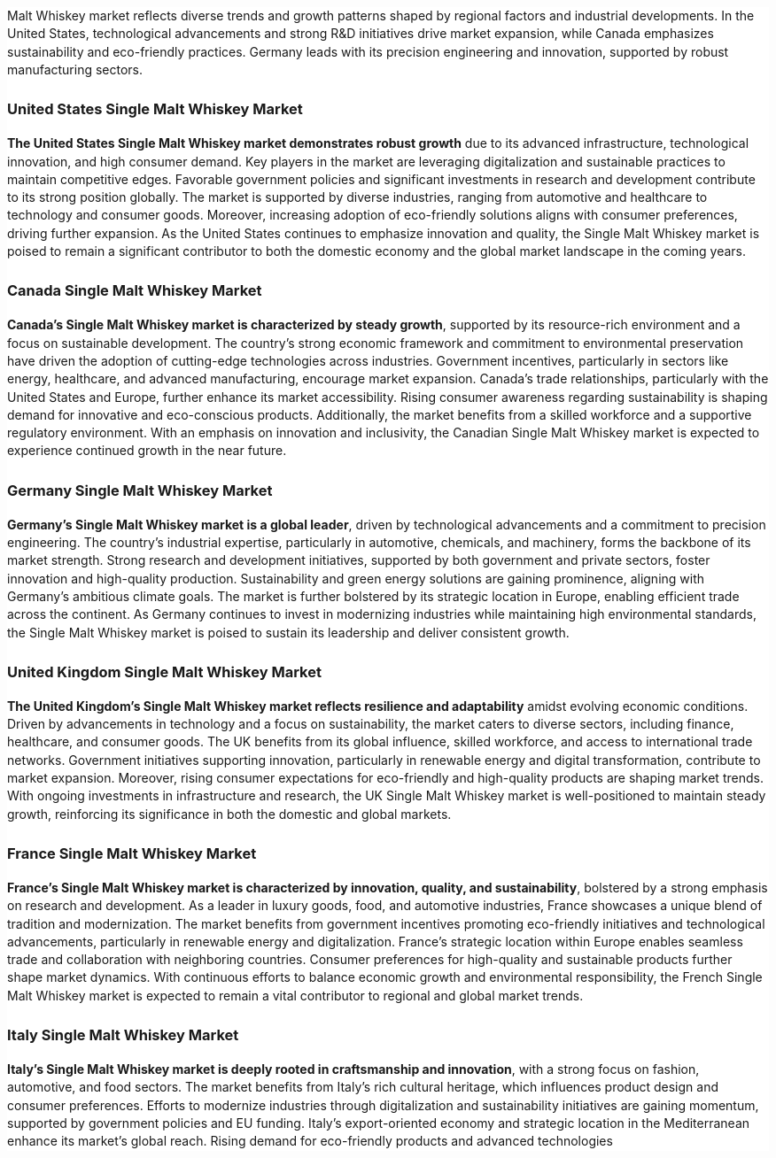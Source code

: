 Malt Whiskey market reflects diverse trends and growth patterns shaped by regional factors and industrial developments. In the United States, technological advancements and strong R&amp;D initiatives drive market expansion, while Canada emphasizes sustainability and eco-friendly practices. Germany leads with its precision engineering and innovation, supported by robust manufacturing sectors.</span></em></p></blockquote><h3><strong>United States Single Malt Whiskey Market</strong></h3><p><strong>The United States Single Malt Whiskey market demonstrates robust growth</strong> due to its advanced infrastructure, technological innovation, and high consumer demand. Key players in the market are leveraging digitalization and sustainable practices to maintain competitive edges. Favorable government policies and significant investments in research and development contribute to its strong position globally. The market is supported by diverse industries, ranging from automotive and healthcare to technology and consumer goods. Moreover, increasing adoption of eco-friendly solutions aligns with consumer preferences, driving further expansion. As the United States continues to emphasize innovation and quality, the Single Malt Whiskey market is poised to remain a significant contributor to both the domestic economy and the global market landscape in the coming years.</p><h3><strong>Canada Single Malt Whiskey Market</strong></h3><p><strong>Canada&rsquo;s Single Malt Whiskey market is characterized by steady growth</strong>, supported by its resource-rich environment and a focus on sustainable development. The country&rsquo;s strong economic framework and commitment to environmental preservation have driven the adoption of cutting-edge technologies across industries. Government incentives, particularly in sectors like energy, healthcare, and advanced manufacturing, encourage market expansion. Canada&rsquo;s trade relationships, particularly with the United States and Europe, further enhance its market accessibility. Rising consumer awareness regarding sustainability is shaping demand for innovative and eco-conscious products. Additionally, the market benefits from a skilled workforce and a supportive regulatory environment. With an emphasis on innovation and inclusivity, the Canadian Single Malt Whiskey market is expected to experience continued growth in the near future.</p><h3><strong>Germany Single Malt Whiskey Market</strong></h3><p><strong>Germany&rsquo;s Single Malt Whiskey market is a global leader</strong>, driven by technological advancements and a commitment to precision engineering. The country&rsquo;s industrial expertise, particularly in automotive, chemicals, and machinery, forms the backbone of its market strength. Strong research and development initiatives, supported by both government and private sectors, foster innovation and high-quality production. Sustainability and green energy solutions are gaining prominence, aligning with Germany&rsquo;s ambitious climate goals. The market is further bolstered by its strategic location in Europe, enabling efficient trade across the continent. As Germany continues to invest in modernizing industries while maintaining high environmental standards, the Single Malt Whiskey market is poised to sustain its leadership and deliver consistent growth.</p><h3><strong>United Kingdom Single Malt Whiskey Market</strong></h3><p><strong>The United Kingdom&rsquo;s Single Malt Whiskey market reflects resilience and adaptability</strong> amidst evolving economic conditions. Driven by advancements in technology and a focus on sustainability, the market caters to diverse sectors, including finance, healthcare, and consumer goods. The UK benefits from its global influence, skilled workforce, and access to international trade networks. Government initiatives supporting innovation, particularly in renewable energy and digital transformation, contribute to market expansion. Moreover, rising consumer expectations for eco-friendly and high-quality products are shaping market trends. With ongoing investments in infrastructure and research, the UK Single Malt Whiskey market is well-positioned to maintain steady growth, reinforcing its significance in both the domestic and global markets.</p><h3><strong>France Single Malt Whiskey Market</strong></h3><p><strong>France&rsquo;s Single Malt Whiskey market is characterized by innovation, quality, and sustainability</strong>, bolstered by a strong emphasis on research and development. As a leader in luxury goods, food, and automotive industries, France showcases a unique blend of tradition and modernization. The market benefits from government incentives promoting eco-friendly initiatives and technological advancements, particularly in renewable energy and digitalization. France&rsquo;s strategic location within Europe enables seamless trade and collaboration with neighboring countries. Consumer preferences for high-quality and sustainable products further shape market dynamics. With continuous efforts to balance economic growth and environmental responsibility, the French Single Malt Whiskey market is expected to remain a vital contributor to regional and global market trends.</p><h3><strong>Italy Single Malt Whiskey Market</strong></h3><p><strong>Italy&rsquo;s Single Malt Whiskey market is deeply rooted in craftsmanship and innovation</strong>, with a strong focus on fashion, automotive, and food sectors. The market benefits from Italy&rsquo;s rich cultural heritage, which influences product design and consumer preferences. Efforts to modernize industries through digitalization and sustainability initiatives are gaining momentum, supported by government policies and EU funding. Italy&rsquo;s export-oriented economy and strategic location in the Mediterranean enhance its market&rsquo;s global reach. Rising demand for eco-friendly products and advanced technologies
